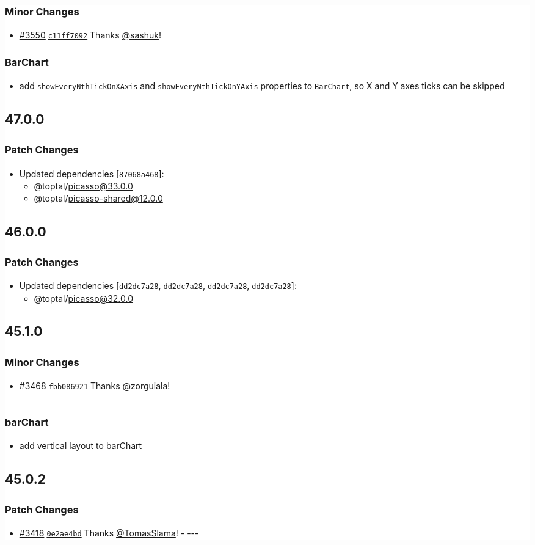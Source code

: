 ### Minor Changes

- [#3550](https://github.com/toptal/picasso/pull/3550) [`c11ff7092`](https://github.com/toptal/picasso/commit/c11ff7092086dae4c40451993c75e93c34b2d4bd) Thanks [@sashuk](https://github.com/sashuk)!

### BarChart

- add `showEveryNthTickOnXAxis` and `showEveryNthTickOnYAxis` properties to `BarChart`, so X and Y axes ticks can be skipped

## 47.0.0

### Patch Changes

- Updated dependencies [[`87068a468`](https://github.com/toptal/picasso/commit/87068a4680f099185be00863b7ebeada893c0e29)]:
  - @toptal/picasso@33.0.0
  - @toptal/picasso-shared@12.0.0

## 46.0.0

### Patch Changes

- Updated dependencies [[`dd2dc7a28`](https://github.com/toptal/picasso/commit/dd2dc7a28b71e07506a5c5422a3e0df6f4a7b7cd), [`dd2dc7a28`](https://github.com/toptal/picasso/commit/dd2dc7a28b71e07506a5c5422a3e0df6f4a7b7cd), [`dd2dc7a28`](https://github.com/toptal/picasso/commit/dd2dc7a28b71e07506a5c5422a3e0df6f4a7b7cd), [`dd2dc7a28`](https://github.com/toptal/picasso/commit/dd2dc7a28b71e07506a5c5422a3e0df6f4a7b7cd)]:
  - @toptal/picasso@32.0.0

## 45.1.0

### Minor Changes

- [#3468](https://github.com/toptal/picasso/pull/3468) [`fbb086921`](https://github.com/toptal/picasso/commit/fbb08692152d2590d1793bb154c924149448b71d) Thanks [@zorguiala](https://github.com/zorguiala)!

---

### barChart

- add vertical layout to barChart

## 45.0.2

### Patch Changes

- [#3418](https://github.com/toptal/picasso/pull/3418) [`0e2ae4bd`](https://github.com/toptal/picasso/commit/0e2ae4bd737c930d7651076f08c5e1e393b1f2b6) Thanks [@TomasSlama](https://github.com/TomasSlama)! - ---
